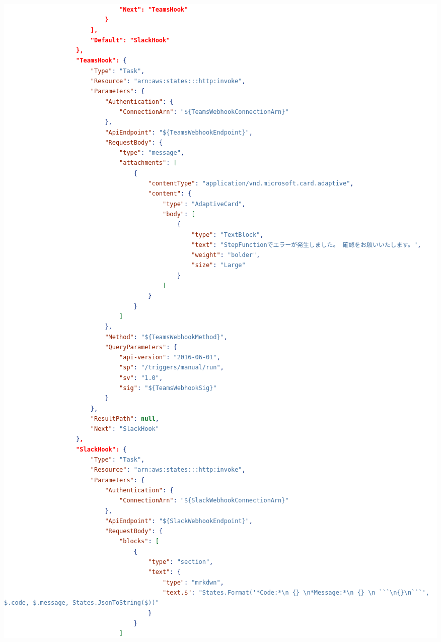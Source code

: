 ```json
                                "Next": "TeamsHook"
                            }
                        ],
                        "Default": "SlackHook"
                    },
                    "TeamsHook": {
                        "Type": "Task",
                        "Resource": "arn:aws:states:::http:invoke",
                        "Parameters": {
                            "Authentication": {
                                "ConnectionArn": "${TeamsWebhookConnectionArn}"
                            },
                            "ApiEndpoint": "${TeamsWebhookEndpoint}",
                            "RequestBody": {
                                "type": "message",
                                "attachments": [
                                    {
                                        "contentType": "application/vnd.microsoft.card.adaptive",
                                        "content": {
                                            "type": "AdaptiveCard",
                                            "body": [
                                                {
                                                    "type": "TextBlock",
                                                    "text": "StepFunctionでエラーが発生しました。 確認をお願いいたします。",
                                                    "weight": "bolder",
                                                    "size": "Large"
                                                }
                                            ]
                                        }
                                    }
                                ]
                            },
                            "Method": "${TeamsWebhookMethod}",
                            "QueryParameters": {
                                "api-version": "2016-06-01",
                                "sp": "/triggers/manual/run",
                                "sv": "1.0",
                                "sig": "${TeamsWebhookSig}"
                            }
                        },
                        "ResultPath": null,
                        "Next": "SlackHook"
                    },
                    "SlackHook": {
                        "Type": "Task",
                        "Resource": "arn:aws:states:::http:invoke",
                        "Parameters": {
                            "Authentication": {
                                "ConnectionArn": "${SlackWebhookConnectionArn}"
                            },
                            "ApiEndpoint": "${SlackWebhookEndpoint}",
                            "RequestBody": {
                                "blocks": [
                                    {
                                        "type": "section",
                                        "text": {
                                            "type": "mrkdwn",
                                            "text.$": "States.Format('*Code:*\n {} \n*Message:*\n {} \n ```\n{}\n```', $.code, $.message, States.JsonToString($))"
                                        }
                                    }
                                ]
```